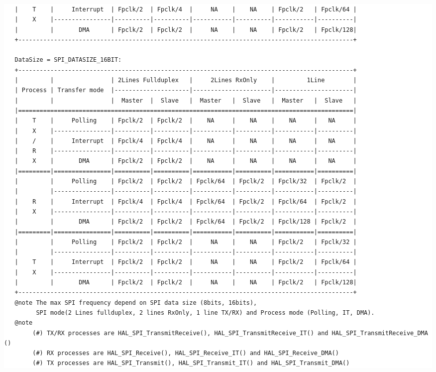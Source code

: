        |    T    |     Interrupt  | Fpclk/2  | Fpclk/4  |     NA    |    NA    | Fpclk/2   | Fpclk/64 |
       |    X    |----------------|----------|----------|-----------|----------|-----------|----------|
       |         |       DMA      | Fpclk/2  | Fpclk/2  |     NA    |    NA    | Fpclk/2   | Fpclk/128|
       +----------------------------------------------------------------------------------------------+

       DataSize = SPI_DATASIZE_16BIT:
       +----------------------------------------------------------------------------------------------+
       |         |                | 2Lines Fullduplex   |     2Lines RxOnly    |         1Line        |
       | Process | Transfer mode  |---------------------|----------------------|----------------------|
       |         |                |  Master  |  Slave   |  Master   |  Slave   |  Master   |  Slave   |
       |==============================================================================================|
       |    T    |     Polling    | Fpclk/2  | Fpclk/2  |    NA     |    NA    |    NA     |   NA     |
       |    X    |----------------|----------|----------|-----------|----------|-----------|----------|
       |    /    |     Interrupt  | Fpclk/4  | Fpclk/4  |    NA     |    NA    |    NA     |   NA     |
       |    R    |----------------|----------|----------|-----------|----------|-----------|----------|
       |    X    |       DMA      | Fpclk/2  | Fpclk/2  |    NA     |    NA    |    NA     |   NA     |
       |=========|================|==========|==========|===========|==========|===========|==========|
       |         |     Polling    | Fpclk/2  | Fpclk/2  | Fpclk/64  | Fpclk/2  | Fpclk/32  | Fpclk/2  |
       |         |----------------|----------|----------|-----------|----------|-----------|----------|
       |    R    |     Interrupt  | Fpclk/4  | Fpclk/4  | Fpclk/64  | Fpclk/2  | Fpclk/64  | Fpclk/2  |
       |    X    |----------------|----------|----------|-----------|----------|-----------|----------|
       |         |       DMA      | Fpclk/2  | Fpclk/2  | Fpclk/64  | Fpclk/2  | Fpclk/128 | Fpclk/2  |
       |=========|================|==========|==========|===========|==========|===========|==========|
       |         |     Polling    | Fpclk/2  | Fpclk/2  |     NA    |    NA    | Fpclk/2   | Fpclk/32 |
       |         |----------------|----------|----------|-----------|----------|-----------|----------|
       |    T    |     Interrupt  | Fpclk/2  | Fpclk/2  |     NA    |    NA    | Fpclk/2   | Fpclk/64 |
       |    X    |----------------|----------|----------|-----------|----------|-----------|----------|
       |         |       DMA      | Fpclk/2  | Fpclk/2  |     NA    |    NA    | Fpclk/2   | Fpclk/128|
       +----------------------------------------------------------------------------------------------+
       @note The max SPI frequency depend on SPI data size (8bits, 16bits),
             SPI mode(2 Lines fullduplex, 2 lines RxOnly, 1 line TX/RX) and Process mode (Polling, IT, DMA).
       @note
            (#) TX/RX processes are HAL_SPI_TransmitReceive(), HAL_SPI_TransmitReceive_IT() and HAL_SPI_TransmitReceive_DMA()
            (#) RX processes are HAL_SPI_Receive(), HAL_SPI_Receive_IT() and HAL_SPI_Receive_DMA()
            (#) TX processes are HAL_SPI_Transmit(), HAL_SPI_Transmit_IT() and HAL_SPI_Transmit_DMA()
